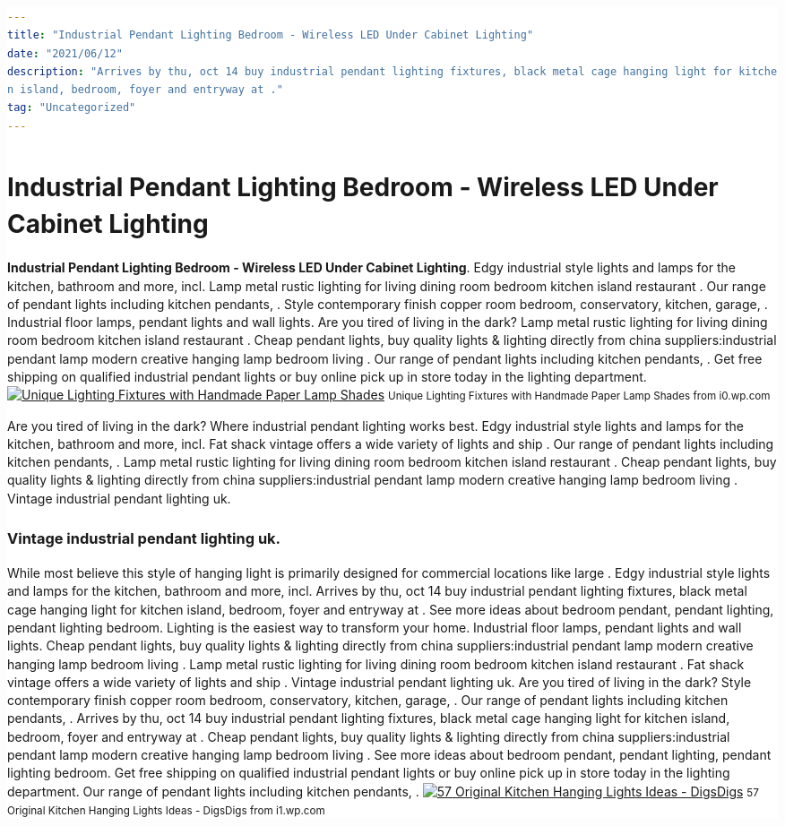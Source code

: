 ```yaml
---
title: "Industrial Pendant Lighting Bedroom - Wireless LED Under Cabinet Lighting"
date: "2021/06/12"
description: "Arrives by thu, oct 14 buy industrial pendant lighting fixtures, black metal cage hanging light for kitchen island, bedroom, foyer and entryway at ."
tag: "Uncategorized"
---
```


# Industrial Pendant Lighting Bedroom - Wireless LED Under Cabinet Lighting
**Industrial Pendant Lighting Bedroom - Wireless LED Under Cabinet Lighting**. Edgy industrial style lights and lamps for the kitchen, bathroom and more, incl. Lamp metal rustic lighting for living dining room bedroom kitchen island restaurant . Our range of pendant lights including kitchen pendants, . Style contemporary finish copper room bedroom, conservatory, kitchen, garage, . Industrial floor lamps, pendant lights and wall lights.
Are you tired of living in the dark? Lamp metal rustic lighting for living dining room bedroom kitchen island restaurant . Cheap pendant lights, buy quality lights &amp; lighting directly from china suppliers:industrial pendant lamp modern creative hanging lamp bedroom living . Our range of pendant lights including kitchen pendants, . Get free shipping on qualified industrial pendant lights or buy online pick up in store today in the lighting department.
[![Unique Lighting Fixtures with Handmade Paper Lamp Shades](https://i0.wp.com/www.lushome.com/wp-content/uploads/2013/02/unique-lighting-design-paper-lights-4.jpg "Unique Lighting Fixtures with Handmade Paper Lamp Shades")](https://i0.wp.com/www.lushome.com/wp-content/uploads/2013/02/unique-lighting-design-paper-lights-4.jpg)
<small>Unique Lighting Fixtures with Handmade Paper Lamp Shades from i0.wp.com</small>

Are you tired of living in the dark? Where industrial pendant lighting works best. Edgy industrial style lights and lamps for the kitchen, bathroom and more, incl. Fat shack vintage offers a wide variety of lights and ship . Our range of pendant lights including kitchen pendants, . Lamp metal rustic lighting for living dining room bedroom kitchen island restaurant . Cheap pendant lights, buy quality lights &amp; lighting directly from china suppliers:industrial pendant lamp modern creative hanging lamp bedroom living . Vintage industrial pendant lighting uk.

### Vintage industrial pendant lighting uk.
While most believe this style of hanging light is primarily designed for commercial locations like large . Edgy industrial style lights and lamps for the kitchen, bathroom and more, incl. Arrives by thu, oct 14 buy industrial pendant lighting fixtures, black metal cage hanging light for kitchen island, bedroom, foyer and entryway at . See more ideas about bedroom pendant, pendant lighting, pendant lighting bedroom. Lighting is the easiest way to transform your home. Industrial floor lamps, pendant lights and wall lights. Cheap pendant lights, buy quality lights &amp; lighting directly from china suppliers:industrial pendant lamp modern creative hanging lamp bedroom living . Lamp metal rustic lighting for living dining room bedroom kitchen island restaurant . Fat shack vintage offers a wide variety of lights and ship . Vintage industrial pendant lighting uk. Are you tired of living in the dark? Style contemporary finish copper room bedroom, conservatory, kitchen, garage, . Our range of pendant lights including kitchen pendants, .
Arrives by thu, oct 14 buy industrial pendant lighting fixtures, black metal cage hanging light for kitchen island, bedroom, foyer and entryway at . Cheap pendant lights, buy quality lights &amp; lighting directly from china suppliers:industrial pendant lamp modern creative hanging lamp bedroom living . See more ideas about bedroom pendant, pendant lighting, pendant lighting bedroom. Get free shipping on qualified industrial pendant lights or buy online pick up in store today in the lighting department. Our range of pendant lights including kitchen pendants, .
[![57 Original Kitchen Hanging Lights Ideas - DigsDigs](https://i1.wp.com/www.digsdigs.com/photos/original-kitchen-hanging-lights-43.jpg "57 Original Kitchen Hanging Lights Ideas - DigsDigs")](https://i1.wp.com/www.digsdigs.com/photos/original-kitchen-hanging-lights-43.jpg)
<small>57 Original Kitchen Hanging Lights Ideas - DigsDigs from i1.wp.com</small>

